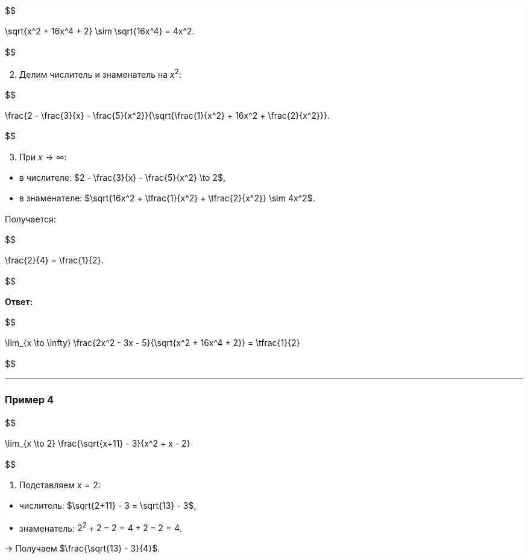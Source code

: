 $$

\sqrt{x^2 + 16x^4 + 2} \sim \sqrt{16x^4} = 4x^2.

$$

  

2. Делим числитель и знаменатель на $x^2$:

$$

\frac{2 - \frac{3}{x} - \frac{5}{x^2}}{\sqrt{\frac{1}{x^2} + 16x^2 + \frac{2}{x^2}}}.

$$

  

3. При $x \to \infty$:

- в числителе: $2 - \frac{3}{x} - \frac{5}{x^2} \to 2$,

- в знаменателе: $\sqrt{16x^2 + \tfrac{1}{x^2} + \tfrac{2}{x^2}} \sim 4x^2$.

  

Получается:

$$

\frac{2}{4} = \frac{1}{2}.

$$

  

**Ответ:**

$$

\lim_{x \to \infty} \frac{2x^2 - 3x - 5}{\sqrt{x^2 + 16x^4 + 2}} = \tfrac{1}{2}

$$

  

---

  

### Пример 4

$$

\lim_{x \to 2} \frac{\sqrt{x+11} - 3}{x^2 + x - 2}

$$

  

1. Подставляем $x=2$:

- числитель: $\sqrt{2+11} - 3 = \sqrt{13} - 3$,

- знаменатель: $2^2 + 2 - 2 = 4 + 2 - 2 = 4$.

  

→ Получаем $\frac{\sqrt{13} - 3}{4}$.
